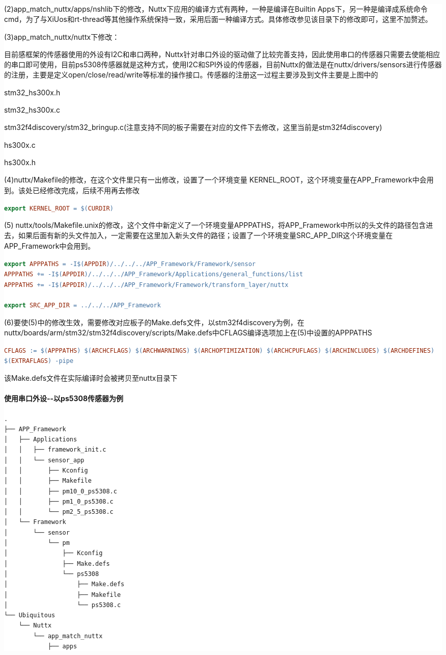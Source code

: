 (2)app_match_nuttx/apps/nshlib下的修改，Nuttx下应用的编译方式有两种，一种是编译在Builtin Apps下，另一种是编译成系统命令cmd，为了与XiUos和rt-thread等其他操作系统保持一致，采用后面一种编译方式。具体修改参见该目录下的修改即可，这里不加赘述。

(3)app_match_nuttx/nuttx下修改：

目前感框架的传感器使用的外设有I2C和串口两种，Nuttx针对串口外设的驱动做了比较完善支持，因此使用串口的传感器只需要去使能相应的串口即可使用，目前ps5308传感器就是这种方式，使用I2C和SPI外设的传感器，目前Nuttx的做法是在nuttx/drivers/sensors进行传感器的注册，主要是定义open/close/read/write等标准的操作接口。传感器的注册这一过程主要涉及到文件主要是上图中的

stm32_hs300x.h

stm32_hs300x.c

stm32f4discovery/stm32_bringup.c(注意支持不同的板子需要在对应的文件下去修改，这里当前是stm32f4discovery)

hs300x.c

hs300x.h

(4)nuttx/Makefile的修改，在这个文件里只有一出修改，设置了一个环境变量 KERNEL_ROOT，这个环境变量在APP_Framework中会用到。该处已经修改完成，后续不用再去修改

```makefile
export KERNEL_ROOT = $(CURDIR)
```

(5) nuttx/tools/Makefile.unix的修改，这个文件中新定义了一个环境变量APPPATHS，将APP_Framework中所以的头文件的路径包含进去，如果后面有新的头文件加入，一定需要在这里加入新头文件的路径；设置了一个环境变量SRC_APP_DIR这个环境变量在APP_Framework中会用到。

```makefile
export APPPATHS = -I$(APPDIR)/../../../APP_Framework/Framework/sensor 
APPPATHS += -I$(APPDIR)/../../../APP_Framework/Applications/general_functions/list
APPPATHS += -I$(APPDIR)/../../../APP_Framework/Framework/transform_layer/nuttx

export SRC_APP_DIR = ../../../APP_Framework
```

(6)要使(5)中的修改生效，需要修改对应板子的Make.defs文件，以stm32f4discovery为例，在nuttx/boards/arm/stm32/stm32f4discovery/scripts/Make.defs中CFLAGS编译选项加上在(5)中设置的APPPATHS

```makefile
CFLAGS := $(APPPATHS) $(ARCHCFLAGS) $(ARCHWARNINGS) $(ARCHOPTIMIZATION) $(ARCHCPUFLAGS) $(ARCHINCLUDES) $(ARCHDEFINES) $(EXTRAFLAGS) -pipe
```

该Make.defs文件在实际编译时会被拷贝至nuttx目录下

#### 使用串口外设--以ps5308传感器为例

```
.
├── APP_Framework
│   ├── Applications
│   │   ├── framework_init.c
│   │   └── sensor_app
│   │       ├── Kconfig
│   │       ├── Makefile
│   │       ├── pm10_0_ps5308.c
│   │       ├── pm1_0_ps5308.c
│   │       └── pm2_5_ps5308.c
│   └── Framework
│       └── sensor
│           └── pm
│               ├── Kconfig
│               ├── Make.defs
│               └── ps5308
│                   ├── Make.defs
│                   ├── Makefile
│                   └── ps5308.c
└── Ubiquitous
    └── Nuttx
        └── app_match_nuttx
            ├── apps
```